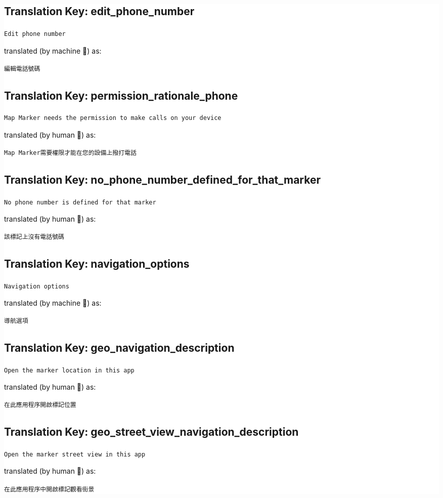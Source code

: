 
## Translation Key: edit_phone_number
```
Edit phone number
```
translated (by machine 🤖) as:
```
編輯電話號碼
```


## Translation Key: permission_rationale_phone
```
Map Marker needs the permission to make calls on your device
```
translated (by human 👀) as:
```
Map Marker需要權限才能在您的設備上撥打電話
```


## Translation Key: no_phone_number_defined_for_that_marker
```
No phone number is defined for that marker
```
translated (by human 👀) as:
```
該標記上沒有電話號碼
```


## Translation Key: navigation_options
```
Navigation options
```
translated (by machine 🤖) as:
```
導航選項
```


## Translation Key: geo_navigation_description
```
Open the marker location in this app
```
translated (by human 👀) as:
```
在此應用程序開啟標記位置
```


## Translation Key: geo_street_view_navigation_description
```
Open the marker street view in this app
```
translated (by human 👀) as:
```
在此應用程序中開啟標記觀看街景
```
